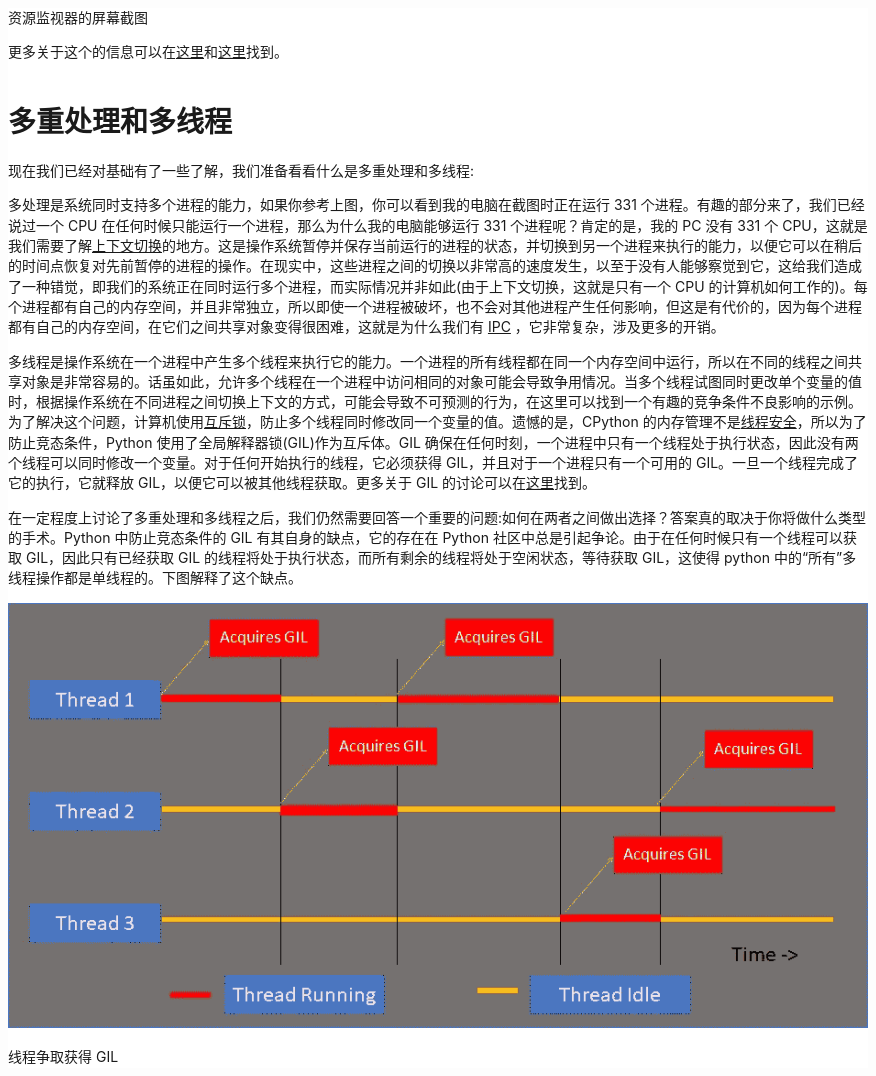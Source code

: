 资源监视器的屏幕截图

更多关于这个的信息可以在[这里](https://stackoverflow.com/questions/200469/what-is-the-difference-between-a-process-and-a-thread)和[这里](https://docs.microsoft.com/en-us/windows/win32/procthread/about-processes-and-threads?redirectedfrom=MSDN)找到。

# **多重处理和多线程**

现在我们已经对基础有了一些了解，我们准备看看什么是多重处理和多线程:

多处理是系统同时支持多个进程的能力，如果你参考上图，你可以看到我的电脑在截图时正在运行 331 个进程。有趣的部分来了，我们已经说过一个 CPU 在任何时候只能运行一个进程，那么为什么我的电脑能够运行 331 个进程呢？肯定的是，我的 PC 没有 331 个 CPU，这就是我们需要了解[上下文切换](https://en.wikipedia.org/wiki/Context_switch)的地方。这是操作系统暂停并保存当前运行的进程的状态，并切换到另一个进程来执行的能力，以便它可以在稍后的时间点恢复对先前暂停的进程的操作。在现实中，这些进程之间的切换以非常高的速度发生，以至于没有人能够察觉到它，这给我们造成了一种错觉，即我们的系统正在同时运行多个进程，而实际情况并非如此(由于上下文切换，这就是只有一个 CPU 的计算机如何工作的)。每个进程都有自己的内存空间，并且非常独立，所以即使一个进程被破坏，也不会对其他进程产生任何影响，但这是有代价的，因为每个进程都有自己的内存空间，在它们之间共享对象变得很困难，这就是为什么我们有 [IPC](https://www.webopedia.com/TERM/I/interprocess_communication_IPC.html) ，它非常复杂，涉及更多的开销。

多线程是操作系统在一个进程中产生多个线程来执行它的能力。一个进程的所有线程都在同一个内存空间中运行，所以在不同的线程之间共享对象是非常容易的。话虽如此，允许多个线程在一个进程中访问相同的对象可能会导致争用情况。当多个线程试图同时更改单个变量的值时，根据操作系统在不同进程之间切换上下文的方式，可能会导致不可预测的行为，在这里可以找到一个有趣的竞争条件不良影响的示例。为了解决这个问题，计算机使用[互斥锁](https://en.wikipedia.org/wiki/Mutual_exclusion)，防止多个线程同时修改同一个变量的值。遗憾的是，CPython 的内存管理不是[线程安全](https://en.wikipedia.org/wiki/Thread_safety)，所以为了防止竞态条件，Python 使用了全局解释器锁(GIL)作为互斥体。GIL 确保在任何时刻，一个进程中只有一个线程处于执行状态，因此没有两个线程可以同时修改一个变量。对于任何开始执行的线程，它必须获得 GIL，并且对于一个进程只有一个可用的 GIL。一旦一个线程完成了它的执行，它就释放 GIL，以便它可以被其他线程获取。更多关于 GIL 的讨论可以在[这里](https://realpython.com/python-gil/)找到。

在一定程度上讨论了多重处理和多线程之后，我们仍然需要回答一个重要的问题:如何在两者之间做出选择？答案真的取决于你将做什么类型的手术。Python 中防止竞态条件的 GIL 有其自身的缺点，它的存在在 Python 社区中总是引起争论。由于在任何时候只有一个线程可以获取 GIL，因此只有已经获取 GIL 的线程将处于执行状态，而所有剩余的线程将处于空闲状态，等待获取 GIL，这使得 python 中的“所有”多线程操作都是单线程的。下图解释了这个缺点。

![](img/2642289517f2c9504f109e3c0a4841ed.png)

线程争取获得 GIL

